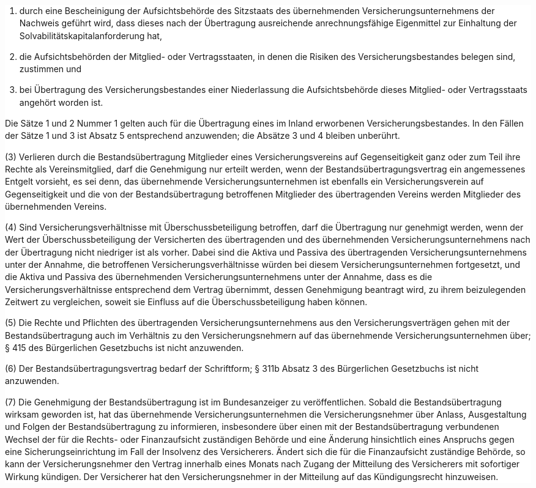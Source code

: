 1.  durch eine Bescheinigung der Aufsichtsbehörde des Sitzstaats des
    übernehmenden Versicherungsunternehmens der Nachweis geführt wird,
    dass dieses nach der Übertragung ausreichende anrechnungsfähige
    Eigenmittel zur Einhaltung der Solvabilitätskapitalanforderung hat,


2.  die Aufsichtsbehörden der Mitglied- oder Vertragsstaaten, in denen die
    Risiken des Versicherungsbestandes belegen sind, zustimmen und


3.  bei Übertragung des Versicherungsbestandes einer Niederlassung die
    Aufsichtsbehörde dieses Mitglied- oder Vertragsstaats angehört worden
    ist.



Die Sätze 1 und 2 Nummer 1 gelten auch für die Übertragung eines im
Inland erworbenen Versicherungsbestandes. In den Fällen der Sätze 1
und 3 ist Absatz 5 entsprechend anzuwenden; die Absätze 3 und 4
bleiben unberührt.

(3) Verlieren durch die Bestandsübertragung Mitglieder eines
Versicherungsvereins auf Gegenseitigkeit ganz oder zum Teil ihre
Rechte als Vereinsmitglied, darf die Genehmigung nur erteilt werden,
wenn der Bestandsübertragungsvertrag ein angemessenes Entgelt
vorsieht, es sei denn, das übernehmende Versicherungsunternehmen ist
ebenfalls ein Versicherungsverein auf Gegenseitigkeit und die von der
Bestandsübertragung betroffenen Mitglieder des übertragenden Vereins
werden Mitglieder des übernehmenden Vereins.

(4) Sind Versicherungsverhältnisse mit Überschussbeteiligung
betroffen, darf die Übertragung nur genehmigt werden, wenn der Wert
der Überschussbeteiligung der Versicherten des übertragenden und des
übernehmenden Versicherungsunternehmens nach der Übertragung nicht
niedriger ist als vorher. Dabei sind die Aktiva und Passiva des
übertragenden Versicherungsunternehmens unter der Annahme, die
betroffenen Versicherungsverhältnisse würden bei diesem
Versicherungsunternehmen fortgesetzt, und die Aktiva und Passiva des
übernehmenden Versicherungsunternehmens unter der Annahme, dass es die
Versicherungsverhältnisse entsprechend dem Vertrag übernimmt, dessen
Genehmigung beantragt wird, zu ihrem beizulegenden Zeitwert zu
vergleichen, soweit sie Einfluss auf die Überschussbeteiligung haben
können.

(5) Die Rechte und Pflichten des übertragenden
Versicherungsunternehmens aus den Versicherungsverträgen gehen mit der
Bestandsübertragung auch im Verhältnis zu den Versicherungsnehmern auf
das übernehmende Versicherungsunternehmen über; § 415 des Bürgerlichen
Gesetzbuchs ist nicht anzuwenden.

(6) Der Bestandsübertragungsvertrag bedarf der Schriftform; § 311b
Absatz 3 des Bürgerlichen Gesetzbuchs ist nicht anzuwenden.

(7) Die Genehmigung der Bestandsübertragung ist im Bundesanzeiger zu
veröffentlichen. Sobald die Bestandsübertragung wirksam geworden ist,
hat das übernehmende Versicherungsunternehmen die Versicherungsnehmer
über Anlass, Ausgestaltung und Folgen der Bestandsübertragung zu
informieren, insbesondere über einen mit der Bestandsübertragung
verbundenen Wechsel der für die Rechts- oder Finanzaufsicht
zuständigen Behörde und eine Änderung hinsichtlich eines Anspruchs
gegen eine Sicherungseinrichtung im Fall der Insolvenz des
Versicherers. Ändert sich die für die Finanzaufsicht zuständige
Behörde, so kann der Versicherungsnehmer den Vertrag innerhalb eines
Monats nach Zugang der Mitteilung des Versicherers mit sofortiger
Wirkung kündigen. Der Versicherer hat den Versicherungsnehmer in der
Mitteilung auf das Kündigungsrecht hinzuweisen.
